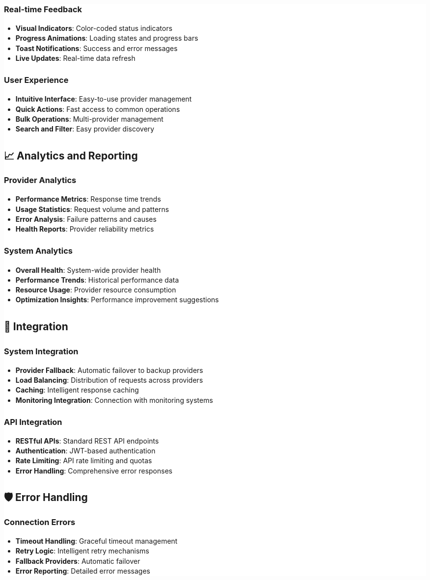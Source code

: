 ### **Real-time Feedback**
- **Visual Indicators**: Color-coded status indicators
- **Progress Animations**: Loading states and progress bars
- **Toast Notifications**: Success and error messages
- **Live Updates**: Real-time data refresh

### **User Experience**
- **Intuitive Interface**: Easy-to-use provider management
- **Quick Actions**: Fast access to common operations
- **Bulk Operations**: Multi-provider management
- **Search and Filter**: Easy provider discovery

## 📈 Analytics and Reporting

### **Provider Analytics**
- **Performance Metrics**: Response time trends
- **Usage Statistics**: Request volume and patterns
- **Error Analysis**: Failure patterns and causes
- **Health Reports**: Provider reliability metrics

### **System Analytics**
- **Overall Health**: System-wide provider health
- **Performance Trends**: Historical performance data
- **Resource Usage**: Provider resource consumption
- **Optimization Insights**: Performance improvement suggestions

## 🔄 Integration

### **System Integration**
- **Provider Fallback**: Automatic failover to backup providers
- **Load Balancing**: Distribution of requests across providers
- **Caching**: Intelligent response caching
- **Monitoring Integration**: Connection with monitoring systems

### **API Integration**
- **RESTful APIs**: Standard REST API endpoints
- **Authentication**: JWT-based authentication
- **Rate Limiting**: API rate limiting and quotas
- **Error Handling**: Comprehensive error responses

## 🛡️ Error Handling

### **Connection Errors**
- **Timeout Handling**: Graceful timeout management
- **Retry Logic**: Intelligent retry mechanisms
- **Fallback Providers**: Automatic failover
- **Error Reporting**: Detailed error messages
